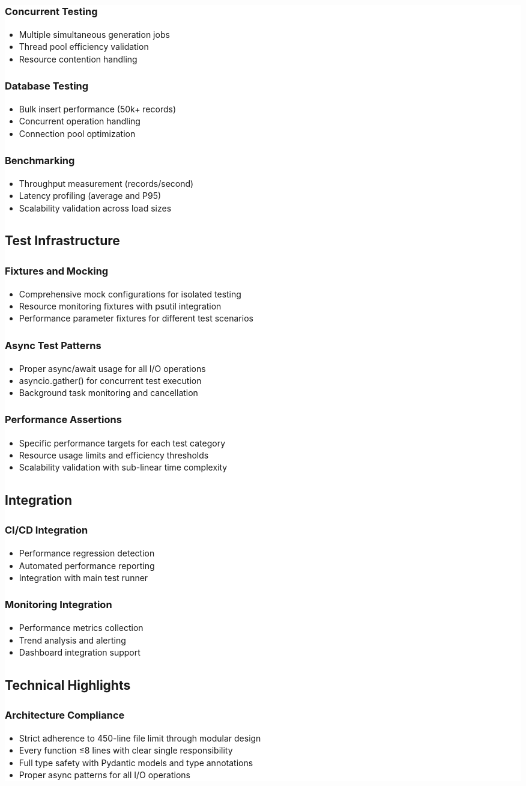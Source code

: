 ### Concurrent Testing
- Multiple simultaneous generation jobs
- Thread pool efficiency validation
- Resource contention handling

### Database Testing
- Bulk insert performance (50k+ records)
- Concurrent operation handling
- Connection pool optimization

### Benchmarking
- Throughput measurement (records/second)
- Latency profiling (average and P95)
- Scalability validation across load sizes

## Test Infrastructure

### Fixtures and Mocking
- Comprehensive mock configurations for isolated testing
- Resource monitoring fixtures with psutil integration
- Performance parameter fixtures for different test scenarios

### Async Test Patterns
- Proper async/await usage for all I/O operations
- asyncio.gather() for concurrent test execution
- Background task monitoring and cancellation

### Performance Assertions
- Specific performance targets for each test category
- Resource usage limits and efficiency thresholds
- Scalability validation with sub-linear time complexity

## Integration

### CI/CD Integration
- Performance regression detection
- Automated performance reporting
- Integration with main test runner

### Monitoring Integration
- Performance metrics collection
- Trend analysis and alerting
- Dashboard integration support

## Technical Highlights

### Architecture Compliance
- Strict adherence to 450-line file limit through modular design
- Every function ≤8 lines with clear single responsibility
- Full type safety with Pydantic models and type annotations
- Proper async patterns for all I/O operations
